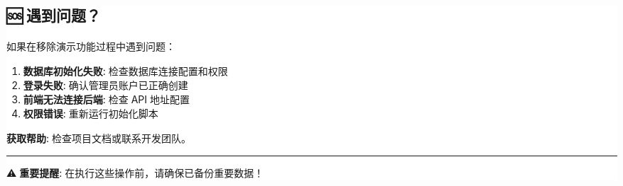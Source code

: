 ## 🆘 遇到问题？

如果在移除演示功能过程中遇到问题：

1. **数据库初始化失败**: 检查数据库连接配置和权限
2. **登录失败**: 确认管理员账户已正确创建
3. **前端无法连接后端**: 检查 API 地址配置
4. **权限错误**: 重新运行初始化脚本

**获取帮助**: 检查项目文档或联系开发团队。

---

⚠️ **重要提醒**: 在执行这些操作前，请确保已备份重要数据！
